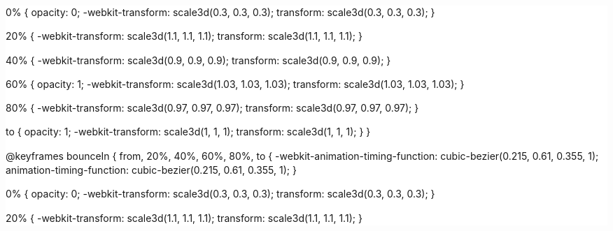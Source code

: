   0% {
    opacity: 0;
    -webkit-transform: scale3d(0.3, 0.3, 0.3);
    transform: scale3d(0.3, 0.3, 0.3);
  }

  20% {
    -webkit-transform: scale3d(1.1, 1.1, 1.1);
    transform: scale3d(1.1, 1.1, 1.1);
  }

  40% {
    -webkit-transform: scale3d(0.9, 0.9, 0.9);
    transform: scale3d(0.9, 0.9, 0.9);
  }

  60% {
    opacity: 1;
    -webkit-transform: scale3d(1.03, 1.03, 1.03);
    transform: scale3d(1.03, 1.03, 1.03);
  }

  80% {
    -webkit-transform: scale3d(0.97, 0.97, 0.97);
    transform: scale3d(0.97, 0.97, 0.97);
  }

  to {
    opacity: 1;
    -webkit-transform: scale3d(1, 1, 1);
    transform: scale3d(1, 1, 1);
  }
}

@keyframes bounceIn {
  from,
  20%,
  40%,
  60%,
  80%,
  to {
    -webkit-animation-timing-function: cubic-bezier(0.215, 0.61, 0.355, 1);
    animation-timing-function: cubic-bezier(0.215, 0.61, 0.355, 1);
  }

  0% {
    opacity: 0;
    -webkit-transform: scale3d(0.3, 0.3, 0.3);
    transform: scale3d(0.3, 0.3, 0.3);
  }

  20% {
    -webkit-transform: scale3d(1.1, 1.1, 1.1);
    transform: scale3d(1.1, 1.1, 1.1);
  }
